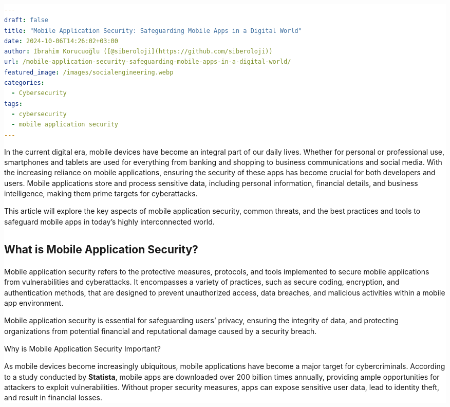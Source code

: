 ```yaml
---
draft: false
title: "Mobile Application Security: Safeguarding Mobile Apps in a Digital World"
date: 2024-10-06T14:26:02+03:00
author: İbrahim Korucuoğlu ([@siberoloji](https://github.com/siberoloji))
url: /mobile-application-security-safeguarding-mobile-apps-in-a-digital-world/
featured_image: /images/socialengineering.webp
categories:
  - Cybersecurity
tags:
  - cybersecurity
  - mobile application security
---
```



In the current digital era, mobile devices have become an integral part of our daily lives. Whether for personal or professional use, smartphones and tablets are used for everything from banking and shopping to business communications and social media. With the increasing reliance on mobile applications, ensuring the security of these apps has become crucial for both developers and users. Mobile applications store and process sensitive data, including personal information, financial details, and business intelligence, making them prime targets for cyberattacks.



This article will explore the key aspects of mobile application security, common threats, and the best practices and tools to safeguard mobile apps in today’s highly interconnected world.



## What is Mobile Application Security?



Mobile application security refers to the protective measures, protocols, and tools implemented to secure mobile applications from vulnerabilities and cyberattacks. It encompasses a variety of practices, such as secure coding, encryption, and authentication methods, that are designed to prevent unauthorized access, data breaches, and malicious activities within a mobile app environment.



Mobile application security is essential for safeguarding users’ privacy, ensuring the integrity of data, and protecting organizations from potential financial and reputational damage caused by a security breach.



Why is Mobile Application Security Important?



As mobile devices become increasingly ubiquitous, mobile applications have become a major target for cybercriminals. According to a study conducted by **Statista**, mobile apps are downloaded over 200 billion times annually, providing ample opportunities for attackers to exploit vulnerabilities. Without proper security measures, apps can expose sensitive user data, lead to identity theft, and result in financial losses.


